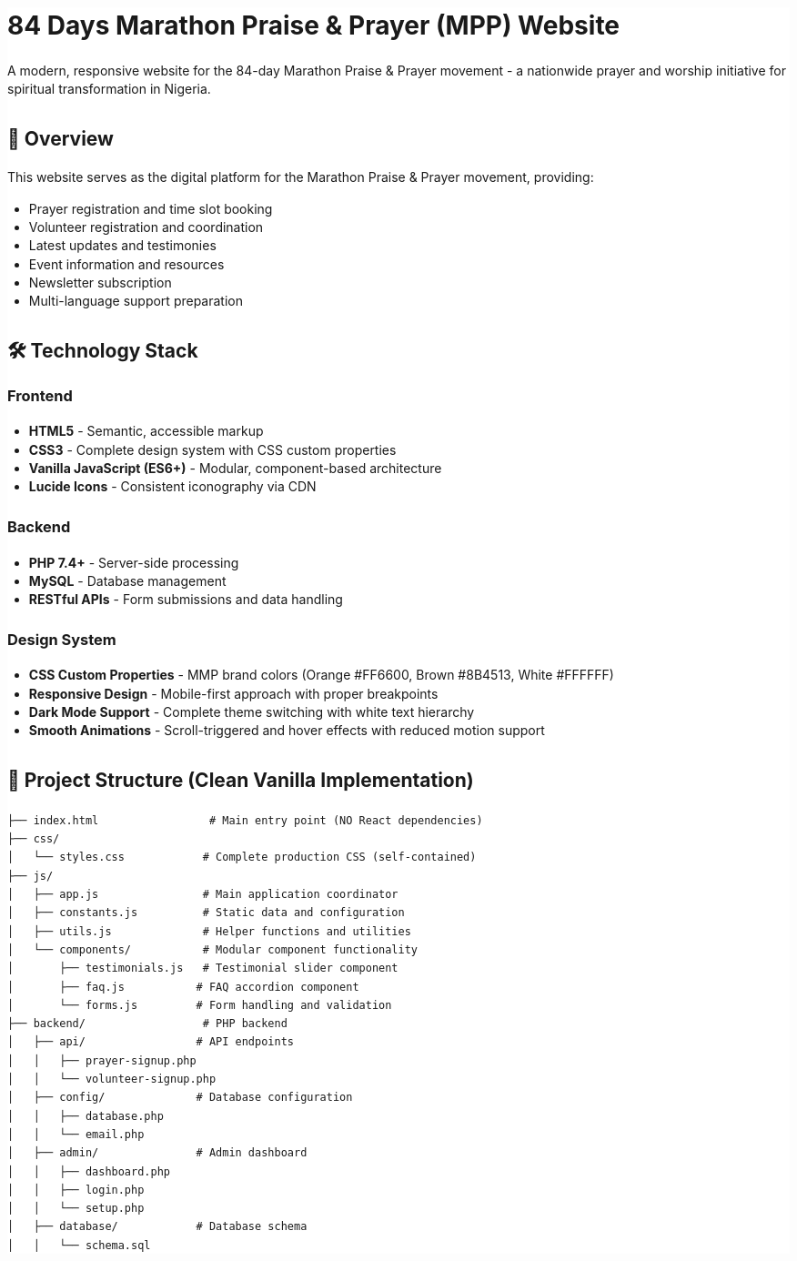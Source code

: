 # 84 Days Marathon Praise & Prayer (MPP) Website

A modern, responsive website for the 84-day Marathon Praise & Prayer movement - a nationwide prayer and worship initiative for spiritual transformation in Nigeria.

## 🌟 Overview

This website serves as the digital platform for the Marathon Praise & Prayer movement, providing:
- Prayer registration and time slot booking
- Volunteer registration and coordination
- Latest updates and testimonies
- Event information and resources
- Newsletter subscription
- Multi-language support preparation

## 🛠 Technology Stack

### Frontend
- **HTML5** - Semantic, accessible markup
- **CSS3** - Complete design system with CSS custom properties
- **Vanilla JavaScript (ES6+)** - Modular, component-based architecture
- **Lucide Icons** - Consistent iconography via CDN

### Backend
- **PHP 7.4+** - Server-side processing
- **MySQL** - Database management
- **RESTful APIs** - Form submissions and data handling

### Design System
- **CSS Custom Properties** - MMP brand colors (Orange #FF6600, Brown #8B4513, White #FFFFFF)
- **Responsive Design** - Mobile-first approach with proper breakpoints
- **Dark Mode Support** - Complete theme switching with white text hierarchy
- **Smooth Animations** - Scroll-triggered and hover effects with reduced motion support

## 📂 Project Structure (Clean Vanilla Implementation)

```
├── index.html                 # Main entry point (NO React dependencies)
├── css/
│   └── styles.css            # Complete production CSS (self-contained)
├── js/
│   ├── app.js                # Main application coordinator
│   ├── constants.js          # Static data and configuration
│   ├── utils.js              # Helper functions and utilities
│   └── components/           # Modular component functionality
│       ├── testimonials.js   # Testimonial slider component
│       ├── faq.js           # FAQ accordion component
│       └── forms.js         # Form handling and validation
├── backend/                  # PHP backend
│   ├── api/                 # API endpoints
│   │   ├── prayer-signup.php
│   │   └── volunteer-signup.php
│   ├── config/              # Database configuration
│   │   ├── database.php
│   │   └── email.php
│   ├── admin/               # Admin dashboard
│   │   ├── dashboard.php
│   │   ├── login.php
│   │   └── setup.php
│   ├── database/            # Database schema
│   │   └── schema.sql
```
